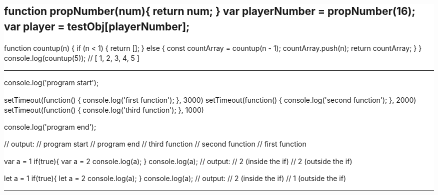 
function propNumber(num){
	return num;
}
var playerNumber = propNumber(16); 
var player = testObj[playerNumber];
---



function countup(n) {
  if (n < 1) {
    return [];
  } else {
    const countArray = countup(n - 1);
    countArray.push(n);
    return countArray;
  }
}
console.log(countup(5)); // [ 1, 2, 3, 4, 5 ]


-----------------------


console.log('program start');

setTimeout(function() {
	console.log('first function');
}, 3000)
setTimeout(function() {
	console.log('second function');
}, 2000)
setTimeout(function() {
	console.log('third function');
}, 1000)

console.log('program end');

// output:
// program start
// program end
// third function
// second function
// first function

var a = 1
if(true){
	var a = 2
	console.log(a);
}
console.log(a);
// output:
// 2 (inside the if)
// 2 (outside the if)


let a = 1
if(true){
	let a = 2
	console.log(a);
}
console.log(a);
// output:
// 2 (inside the if)
// 1 (outside the if)

-------------------------

